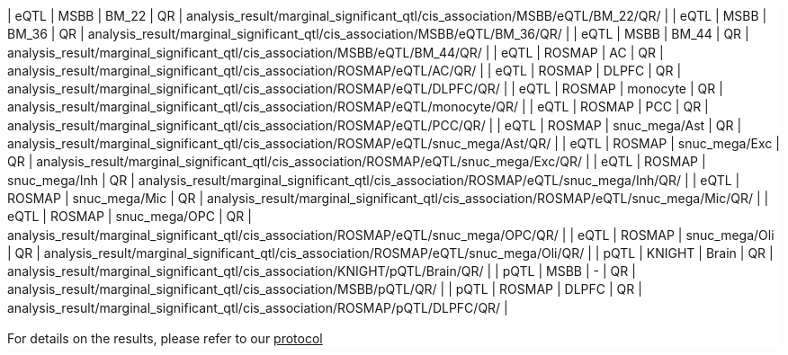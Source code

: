 | eQTL | MSBB | BM_22 | QR | analysis_result/marginal_significant_qtl/cis_association/MSBB/eQTL/BM_22/QR/ |
| eQTL | MSBB | BM_36 | QR | analysis_result/marginal_significant_qtl/cis_association/MSBB/eQTL/BM_36/QR/ |
| eQTL | MSBB | BM_44 | QR | analysis_result/marginal_significant_qtl/cis_association/MSBB/eQTL/BM_44/QR/ |
| eQTL | ROSMAP | AC | QR | analysis_result/marginal_significant_qtl/cis_association/ROSMAP/eQTL/AC/QR/ |
| eQTL | ROSMAP | DLPFC | QR | analysis_result/marginal_significant_qtl/cis_association/ROSMAP/eQTL/DLPFC/QR/ |
| eQTL | ROSMAP | monocyte | QR | analysis_result/marginal_significant_qtl/cis_association/ROSMAP/eQTL/monocyte/QR/ |
| eQTL | ROSMAP | PCC | QR | analysis_result/marginal_significant_qtl/cis_association/ROSMAP/eQTL/PCC/QR/ |
| eQTL | ROSMAP | snuc_mega/Ast | QR | analysis_result/marginal_significant_qtl/cis_association/ROSMAP/eQTL/snuc_mega/Ast/QR/ |
| eQTL | ROSMAP | snuc_mega/Exc | QR | analysis_result/marginal_significant_qtl/cis_association/ROSMAP/eQTL/snuc_mega/Exc/QR/ |
| eQTL | ROSMAP | snuc_mega/Inh | QR | analysis_result/marginal_significant_qtl/cis_association/ROSMAP/eQTL/snuc_mega/Inh/QR/ |
| eQTL | ROSMAP | snuc_mega/Mic | QR | analysis_result/marginal_significant_qtl/cis_association/ROSMAP/eQTL/snuc_mega/Mic/QR/ |
| eQTL | ROSMAP | snuc_mega/OPC | QR | analysis_result/marginal_significant_qtl/cis_association/ROSMAP/eQTL/snuc_mega/OPC/QR/ |
| eQTL | ROSMAP | snuc_mega/Oli | QR | analysis_result/marginal_significant_qtl/cis_association/ROSMAP/eQTL/snuc_mega/Oli/QR/ |
| pQTL | KNIGHT | Brain | QR | analysis_result/marginal_significant_qtl/cis_association/KNIGHT/pQTL/Brain/QR/ |
| pQTL | MSBB | - | QR | analysis_result/marginal_significant_qtl/cis_association/MSBB/pQTL/QR/ |
| pQTL | ROSMAP | DLPFC | QR | analysis_result/marginal_significant_qtl/cis_association/ROSMAP/pQTL/DLPFC/QR/ |

For details on the results, please refer to our [protocol](https://github.com/StatFunGen/xqtl-protocol/blob/main/code/association_scan/TensorQTL/TensorQTL.ipynb)
